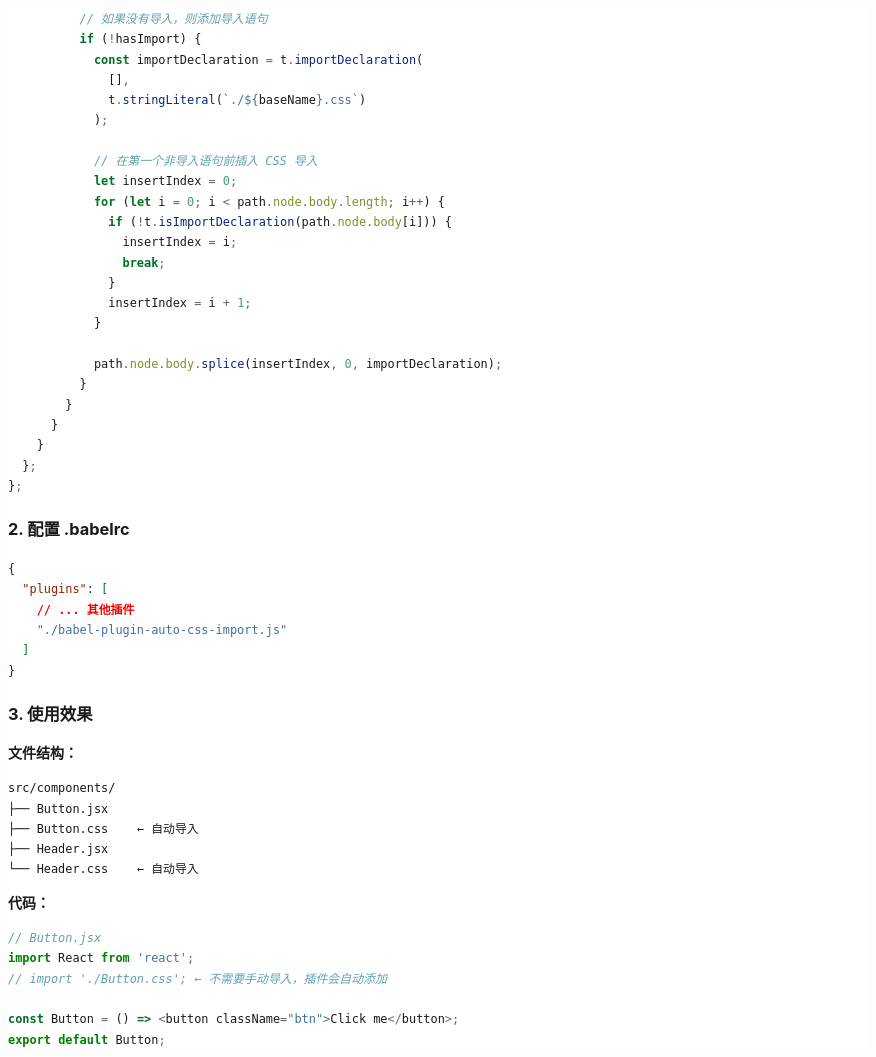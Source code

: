 ```javascript
          // 如果没有导入，则添加导入语句
          if (!hasImport) {
            const importDeclaration = t.importDeclaration(
              [],
              t.stringLiteral(`./${baseName}.css`)
            );
            
            // 在第一个非导入语句前插入 CSS 导入
            let insertIndex = 0;
            for (let i = 0; i < path.node.body.length; i++) {
              if (!t.isImportDeclaration(path.node.body[i])) {
                insertIndex = i;
                break;
              }
              insertIndex = i + 1;
            }
            
            path.node.body.splice(insertIndex, 0, importDeclaration);
          }
        }
      }
    }
  };
};
```

### 2. 配置 .babelrc

```json
{
  "plugins": [
    // ... 其他插件
    "./babel-plugin-auto-css-import.js"
  ]
}
```

### 3. 使用效果

**文件结构：**
```
src/components/
├── Button.jsx
├── Button.css    ← 自动导入
├── Header.jsx
└── Header.css    ← 自动导入
```

**代码：**
```javascript
// Button.jsx
import React from 'react';
// import './Button.css'; ← 不需要手动导入，插件会自动添加

const Button = () => <button className="btn">Click me</button>;
export default Button;
```
